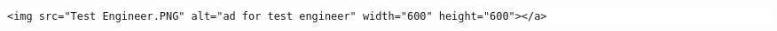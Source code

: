     <img src="Test Engineer.PNG" alt="ad for test engineer" width="600" height="600"></a>
  <a href="https://www.vietnamworks.com/qa-game-tester-all-levels-1274117-jv/?source=searchResults&searchType=2&placement=1274118&sortBy=date">